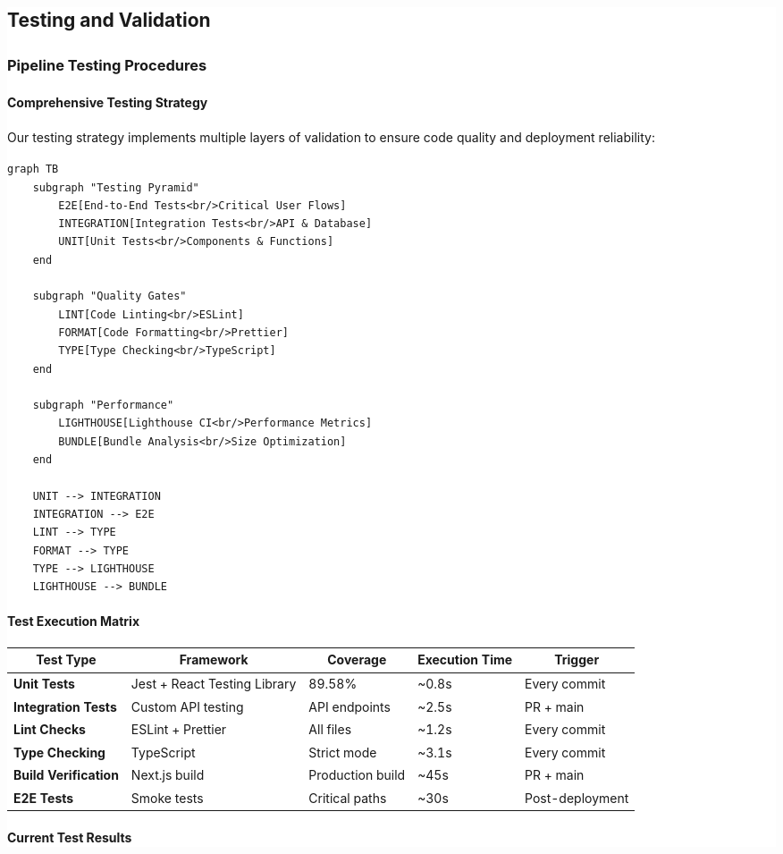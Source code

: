 ## Testing and Validation

### Pipeline Testing Procedures

#### Comprehensive Testing Strategy

Our testing strategy implements multiple layers of validation to ensure code quality and deployment reliability:

```mermaid
graph TB
    subgraph "Testing Pyramid"
        E2E[End-to-End Tests<br/>Critical User Flows]
        INTEGRATION[Integration Tests<br/>API & Database]
        UNIT[Unit Tests<br/>Components & Functions]
    end

    subgraph "Quality Gates"
        LINT[Code Linting<br/>ESLint]
        FORMAT[Code Formatting<br/>Prettier]
        TYPE[Type Checking<br/>TypeScript]
    end

    subgraph "Performance"
        LIGHTHOUSE[Lighthouse CI<br/>Performance Metrics]
        BUNDLE[Bundle Analysis<br/>Size Optimization]
    end

    UNIT --> INTEGRATION
    INTEGRATION --> E2E
    LINT --> TYPE
    FORMAT --> TYPE
    TYPE --> LIGHTHOUSE
    LIGHTHOUSE --> BUNDLE
```

#### Test Execution Matrix

| Test Type              | Framework                    | Coverage         | Execution Time | Trigger         |
| ---------------------- | ---------------------------- | ---------------- | -------------- | --------------- |
| **Unit Tests**         | Jest + React Testing Library | 89.58%           | ~0.8s          | Every commit    |
| **Integration Tests**  | Custom API testing           | API endpoints    | ~2.5s          | PR + main       |
| **Lint Checks**        | ESLint + Prettier            | All files        | ~1.2s          | Every commit    |
| **Type Checking**      | TypeScript                   | Strict mode      | ~3.1s          | Every commit    |
| **Build Verification** | Next.js build                | Production build | ~45s           | PR + main       |
| **E2E Tests**          | Smoke tests                  | Critical paths   | ~30s           | Post-deployment |

#### Current Test Results
